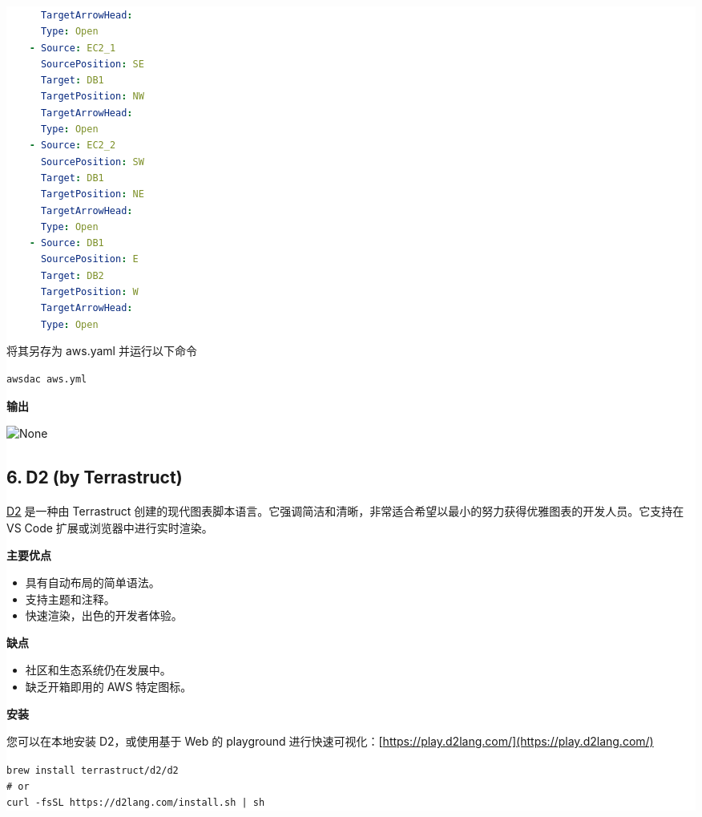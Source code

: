 ```yaml
      TargetArrowHead:
      Type: Open
    - Source: EC2_1
      SourcePosition: SE
      Target: DB1
      TargetPosition: NW
      TargetArrowHead:
      Type: Open
    - Source: EC2_2
      SourcePosition: SW
      Target: DB1
      TargetPosition: NE
      TargetArrowHead:
      Type: Open
    - Source: DB1
      SourcePosition: E
      Target: DB2
      TargetPosition: W
      TargetArrowHead:
      Type: Open
```

将其另存为 aws.yaml 并运行以下命令

```
awsdac aws.yml
```

**输出**

![None](https://miro.medium.com/v2/resize:fit:720/format:webp/1*zgzH4BrYAQOLYVSrm8AwMA.png)

## 6. D2 (by Terrastruct)

[D2](https://d2lang.com/) 是一种由 Terrastruct 创建的现代图表脚本语言。它强调简洁和清晰，非常适合希望以最小的努力获得优雅图表的开发人员。它支持在 VS Code 扩展或浏览器中进行实时渲染。

**主要优点**

- 具有自动布局的简单语法。
- 支持主题和注释。
- 快速渲染，出色的开发者体验。

**缺点**

- 社区和生态系统仍在发展中。
- 缺乏开箱即用的 AWS 特定图标。

**安装**

您可以在本地安装 D2，或使用基于 Web 的 playground 进行快速可视化：[https://play.d2lang.com/](https://play.d2lang.com/)

```
brew install terrastruct/d2/d2
# or
curl -fsSL https://d2lang.com/install.sh | sh
```
